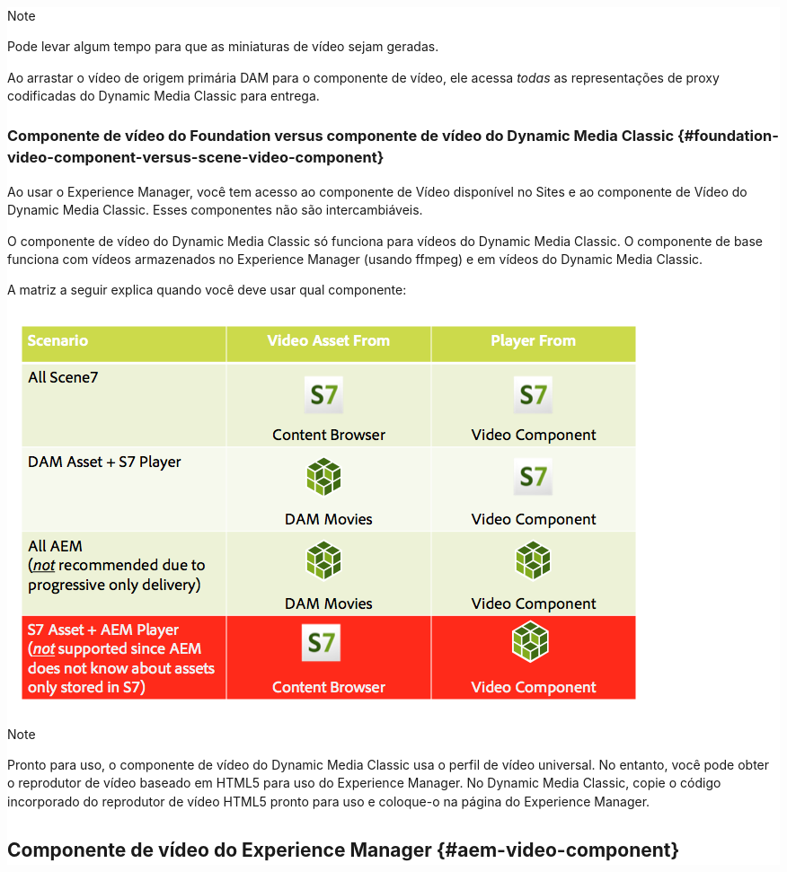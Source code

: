    >[!NOTE]
   >
   >Pode levar algum tempo para que as miniaturas de vídeo sejam geradas.

   Ao arrastar o vídeo de origem primária DAM para o componente de vídeo, ele acessa *todas* as representações de proxy codificadas do Dynamic Media Classic para entrega.

### Componente de vídeo do Foundation versus componente de vídeo do Dynamic Media Classic {#foundation-video-component-versus-scene-video-component}

Ao usar o Experience Manager, você tem acesso ao componente de Vídeo disponível no Sites e ao componente de Vídeo do Dynamic Media Classic. Esses componentes não são intercambiáveis.

O componente de vídeo do Dynamic Media Classic só funciona para vídeos do Dynamic Media Classic. O componente de base funciona com vídeos armazenados no Experience Manager (usando ffmpeg) e em vídeos do Dynamic Media Classic.

A matriz a seguir explica quando você deve usar qual componente:

![chlimage_1-132](assets/chlimage_1-132.png)

>[!NOTE]
>
>Pronto para uso, o componente de vídeo do Dynamic Media Classic usa o perfil de vídeo universal. No entanto, você pode obter o reprodutor de vídeo baseado em HTML5 para uso do Experience Manager. No Dynamic Media Classic, copie o código incorporado do reprodutor de vídeo HTML5 pronto para uso e coloque-o na página do Experience Manager.
>

## Componente de vídeo do Experience Manager {#aem-video-component}
